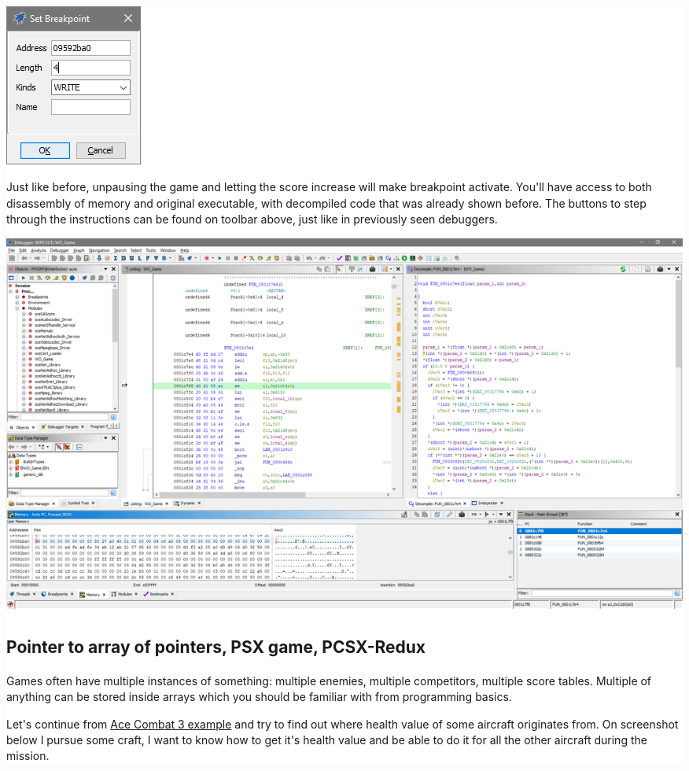 ![](./ppsspp-decompiler-2/ghidra-debugger-3.png)

Just like before, unpausing the game and letting the score increase will make breakpoint activate. You'll have access to both disassembly of memory and original executable, with decompiled code that was already shown before. The buttons to step through the instructions can be found on toolbar above, just like in previously seen debuggers.

![](./ppsspp-decompiler-2/ghidra-debugger-4.png)

## **Pointer to array of pointers, PSX game, PCSX-Redux**

Games often have multiple instances of something: multiple enemies, multiple competitors, multiple score tables. Multiple of anything can be stored inside arrays which you should be familiar with from programming basics.

Let's continue from [Ace Combat 3 example](#pointer-psx-game-pcsx-redux) and try to find out where health value of some aircraft originates from. On screenshot below I pursue some craft, I want to know how to get it's health value and be able to do it for all the other aircraft during the mission.
